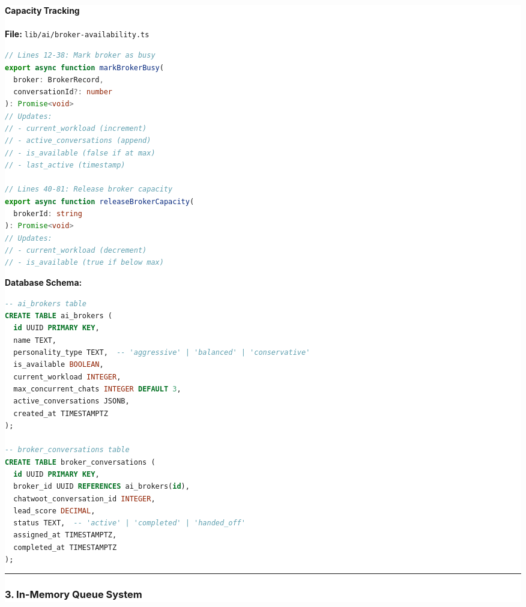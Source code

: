 #### Capacity Tracking
**File:** `lib/ai/broker-availability.ts`

```typescript
// Lines 12-38: Mark broker as busy
export async function markBrokerBusy(
  broker: BrokerRecord,
  conversationId?: number
): Promise<void>
// Updates:
// - current_workload (increment)
// - active_conversations (append)
// - is_available (false if at max)
// - last_active (timestamp)

// Lines 40-81: Release broker capacity
export async function releaseBrokerCapacity(
  brokerId: string
): Promise<void>
// Updates:
// - current_workload (decrement)
// - is_available (true if below max)
```

**Database Schema:**
```sql
-- ai_brokers table
CREATE TABLE ai_brokers (
  id UUID PRIMARY KEY,
  name TEXT,
  personality_type TEXT,  -- 'aggressive' | 'balanced' | 'conservative'
  is_available BOOLEAN,
  current_workload INTEGER,
  max_concurrent_chats INTEGER DEFAULT 3,
  active_conversations JSONB,
  created_at TIMESTAMPTZ
);

-- broker_conversations table
CREATE TABLE broker_conversations (
  id UUID PRIMARY KEY,
  broker_id UUID REFERENCES ai_brokers(id),
  chatwoot_conversation_id INTEGER,
  lead_score DECIMAL,
  status TEXT,  -- 'active' | 'completed' | 'handed_off'
  assigned_at TIMESTAMPTZ,
  completed_at TIMESTAMPTZ
);
```

---

### 3. In-Memory Queue System
